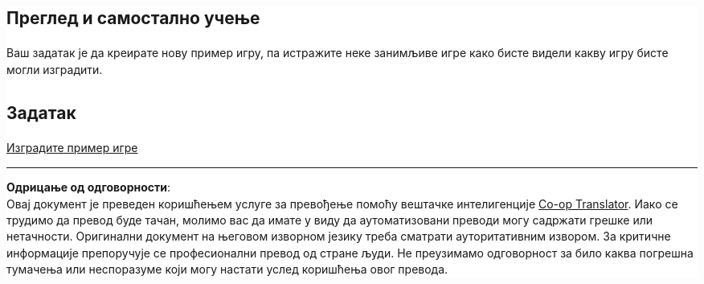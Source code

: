 ## Преглед и самостално учење

Ваш задатак је да креирате нову пример игру, па истражите неке занимљиве игре како бисте видели какву игру бисте могли изградити.

## Задатак

[Изградите пример игре](assignment.md)

---

**Одрицање од одговорности**:  
Овај документ је преведен коришћењем услуге за превођење помоћу вештачке интелигенције [Co-op Translator](https://github.com/Azure/co-op-translator). Иако се трудимо да превод буде тачан, молимо вас да имате у виду да аутоматизовани преводи могу садржати грешке или нетачности. Оригинални документ на његовом изворном језику треба сматрати ауторитативним извором. За критичне информације препоручује се професионални превод од стране људи. Не преузимамо одговорност за било каква погрешна тумачења или неспоразуме који могу настати услед коришћења овог превода.